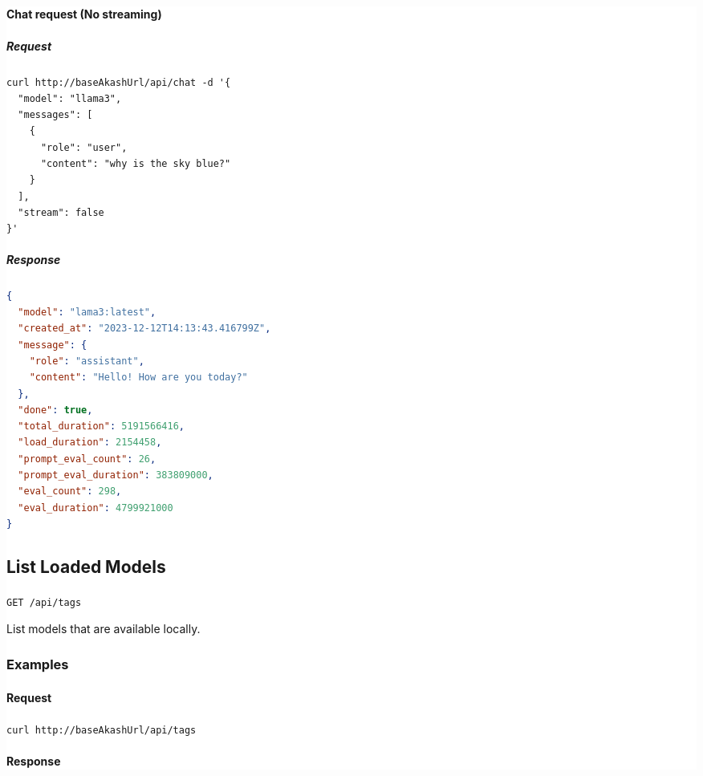 #### Chat request (No streaming)

##### Request

```shell
curl http://baseAkashUrl/api/chat -d '{
  "model": "llama3",
  "messages": [
    {
      "role": "user",
      "content": "why is the sky blue?"
    }
  ],
  "stream": false
}'
```

##### Response

```json
{
  "model": "lama3:latest",
  "created_at": "2023-12-12T14:13:43.416799Z",
  "message": {
    "role": "assistant",
    "content": "Hello! How are you today?"
  },
  "done": true,
  "total_duration": 5191566416,
  "load_duration": 2154458,
  "prompt_eval_count": 26,
  "prompt_eval_duration": 383809000,
  "eval_count": 298,
  "eval_duration": 4799921000
}
```

## List Loaded Models

```shell
GET /api/tags
```

List models that are available locally.

### Examples

#### Request

```shell
curl http://baseAkashUrl/api/tags
```

#### Response
